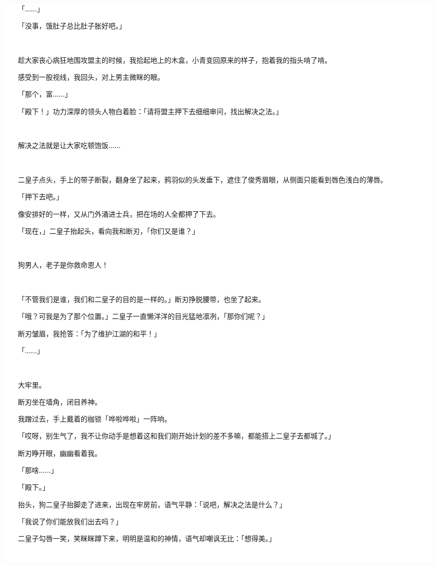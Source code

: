 &emsp;&emsp;「......」  
  
&emsp;&emsp;「没事，饿肚子总比肚子胀好吧。」  
  
&emsp;&emsp;   
  
&emsp;&emsp;趁大家丧心病狂地围攻盟主的时候，我拾起地上的木盒，小青变回原来的样子，抱着我的指头啃了啃。  
  
&emsp;&emsp;感受到一股视线，我回头，对上男主微眯的眼。  
  
&emsp;&emsp;「那个，富......」  
  
&emsp;&emsp;「殿下！」功力深厚的领头人物白着脸：「请将盟主押下去细细审问，找出解决之法。」  
  
&emsp;&emsp;   
  
&emsp;&emsp;解决之法就是让大家吃顿饱饭......  
  
&emsp;&emsp;   
  
&emsp;&emsp;二皇子点头，手上的带子断裂，翻身坐了起来，鸦羽似的头发垂下，遮住了俊秀眉眼，从侧面只能看到唇色浅白的薄唇。  
  
&emsp;&emsp;「押下去吧。」  
  
&emsp;&emsp;像安排好的一样，又从门外涌进士兵，把在场的人全都押了下去。  
  
&emsp;&emsp;「现在，」二皇子抬起头，看向我和断刃，「你们又是谁？」  
  
&emsp;&emsp;   
  
&emsp;&emsp;狗男人，老子是你救命恩人！  
  
&emsp;&emsp;   
  
&emsp;&emsp;「不管我们是谁，我们和二皇子的目的是一样的。」断刃挣脱腰带，也坐了起来。  
  
&emsp;&emsp;「哦？可我是为了那个位置。」二皇子一直懒洋洋的目光猛地凛冽，「那你们呢？」  
  
&emsp;&emsp;断刃皱眉，我抢答：「为了维护江湖的和平！」  
  
&emsp;&emsp;「......」  
  
&emsp;&emsp;   
  
&emsp;&emsp;大牢里。  
  
&emsp;&emsp;断刃坐在墙角，闭目养神。  
  
&emsp;&emsp;我蹭过去，手上戴着的枷锁「哗啦哗啦」一阵响。  
  
&emsp;&emsp;「哎呀，别生气了，我不让你动手是想着这和我们刚开始计划的差不多嘛，都能搭上二皇子去都城了。」  
  
&emsp;&emsp;断刃睁开眼，幽幽看着我。  
  
&emsp;&emsp;「那啥......」  
  
&emsp;&emsp;「殿下。」  
  
&emsp;&emsp;抬头，狗二皇子抬脚走了进来，出现在牢房前，语气平静：「说吧，解决之法是什么？」  
  
&emsp;&emsp;「我说了你们能放我们出去吗？」  
  
&emsp;&emsp;二皇子勾唇一笑，笑眯眯蹲下来，明明是温和的神情，语气却嘲讽无比：「想得美。」  
  
&emsp;&emsp;   
  